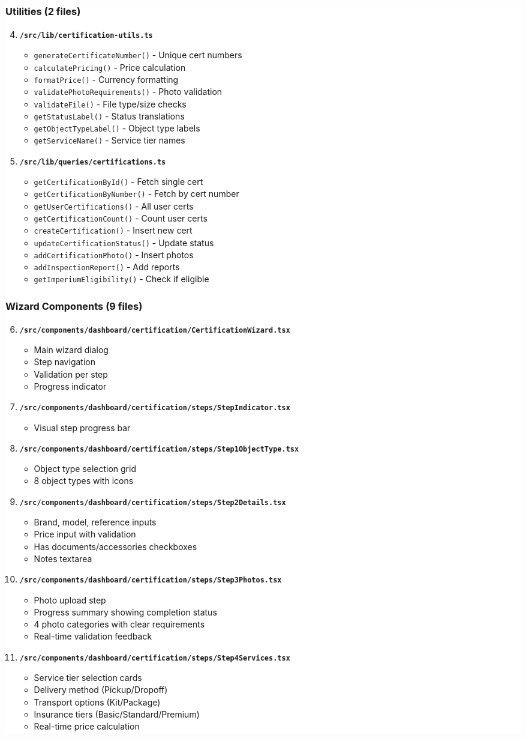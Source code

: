 ### Utilities (2 files)
4. **`/src/lib/certification-utils.ts`**
   - `generateCertificateNumber()` - Unique cert numbers
   - `calculatePricing()` - Price calculation
   - `formatPrice()` - Currency formatting
   - `validatePhotoRequirements()` - Photo validation
   - `validateFile()` - File type/size checks
   - `getStatusLabel()` - Status translations
   - `getObjectTypeLabel()` - Object type labels
   - `getServiceName()` - Service tier names

5. **`/src/lib/queries/certifications.ts`**
   - `getCertificationById()` - Fetch single cert
   - `getCertificationByNumber()` - Fetch by cert number
   - `getUserCertifications()` - All user certs
   - `getCertificationCount()` - Count user certs
   - `createCertification()` - Insert new cert
   - `updateCertificationStatus()` - Update status
   - `addCertificationPhoto()` - Insert photos
   - `addInspectionReport()` - Add reports
   - `getImperiumEligibility()` - Check if eligible

### Wizard Components (9 files)
6. **`/src/components/dashboard/certification/CertificationWizard.tsx`**
   - Main wizard dialog
   - Step navigation
   - Validation per step
   - Progress indicator

7. **`/src/components/dashboard/certification/steps/StepIndicator.tsx`**
   - Visual step progress bar

8. **`/src/components/dashboard/certification/steps/Step1ObjectType.tsx`**
   - Object type selection grid
   - 8 object types with icons

9. **`/src/components/dashboard/certification/steps/Step2Details.tsx`**
   - Brand, model, reference inputs
   - Price input with validation
   - Has documents/accessories checkboxes
   - Notes textarea

10. **`/src/components/dashboard/certification/steps/Step3Photos.tsx`**
    - Photo upload step
    - Progress summary showing completion status
    - 4 photo categories with clear requirements
    - Real-time validation feedback

11. **`/src/components/dashboard/certification/steps/Step4Services.tsx`**
    - Service tier selection cards
    - Delivery method (Pickup/Dropoff)
    - Transport options (Kit/Package)
    - Insurance tiers (Basic/Standard/Premium)
    - Real-time price calculation
